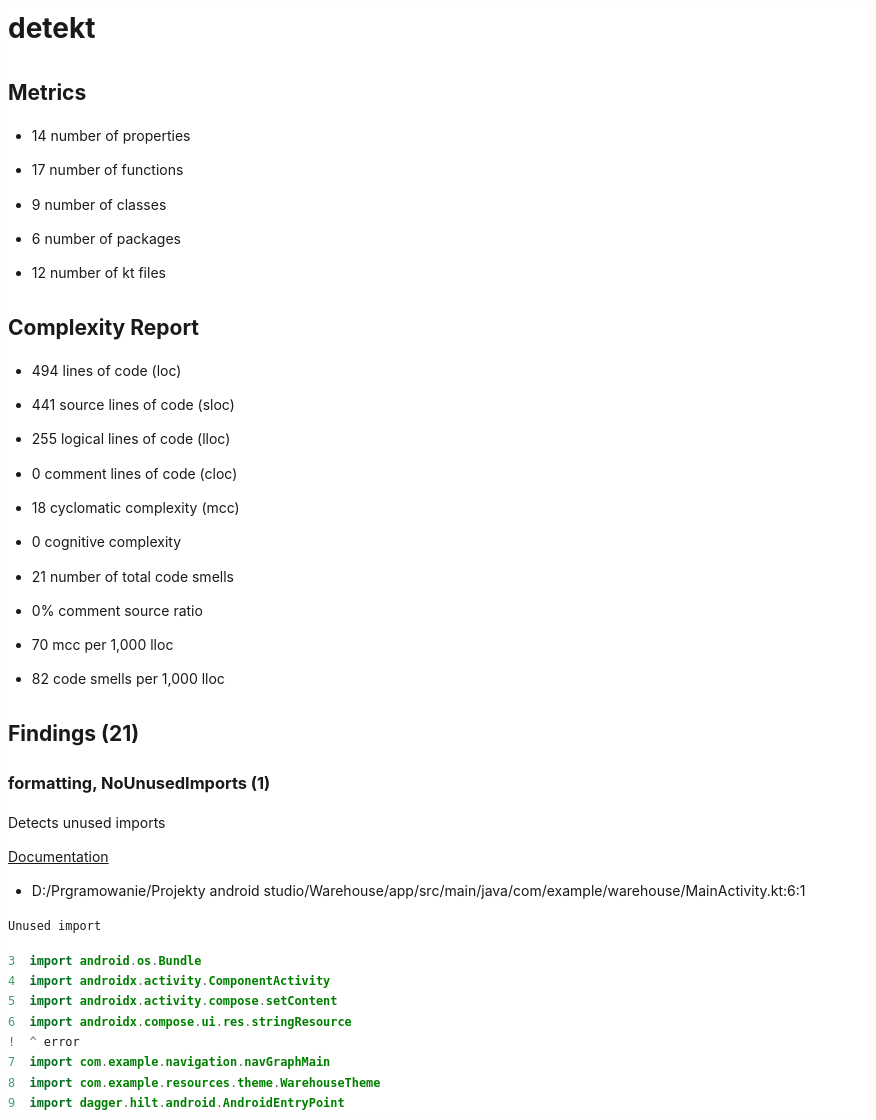 # detekt

## Metrics

* 14 number of properties

* 17 number of functions

* 9 number of classes

* 6 number of packages

* 12 number of kt files

## Complexity Report

* 494 lines of code (loc)

* 441 source lines of code (sloc)

* 255 logical lines of code (lloc)

* 0 comment lines of code (cloc)

* 18 cyclomatic complexity (mcc)

* 0 cognitive complexity

* 21 number of total code smells

* 0% comment source ratio

* 70 mcc per 1,000 lloc

* 82 code smells per 1,000 lloc

## Findings (21)

### formatting, NoUnusedImports (1)

Detects unused imports

[Documentation](https://detekt.dev/docs/rules/formatting#nounusedimports)

* D:/Prgramowanie/Projekty android studio/Warehouse/app/src/main/java/com/example/warehouse/MainActivity.kt:6:1
```
Unused import
```
```kotlin
3  import android.os.Bundle
4  import androidx.activity.ComponentActivity
5  import androidx.activity.compose.setContent
6  import androidx.compose.ui.res.stringResource
!  ^ error
7  import com.example.navigation.navGraphMain
8  import com.example.resources.theme.WarehouseTheme
9  import dagger.hilt.android.AndroidEntryPoint

```
